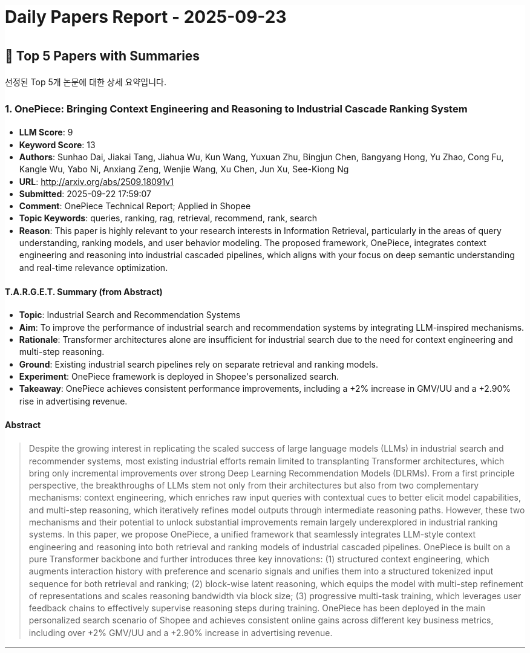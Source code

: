 # Daily Papers Report - 2025-09-23

## 🌟 Top 5 Papers with Summaries

선정된 Top 5개 논문에 대한 상세 요약입니다.

### 1. OnePiece: Bringing Context Engineering and Reasoning to Industrial Cascade Ranking System

- **LLM Score**: 9
- **Keyword Score**: 13
- **Authors**: Sunhao Dai, Jiakai Tang, Jiahua Wu, Kun Wang, Yuxuan Zhu, Bingjun Chen, Bangyang Hong, Yu Zhao, Cong Fu, Kangle Wu, Yabo Ni, Anxiang Zeng, Wenjie Wang, Xu Chen, Jun Xu, See-Kiong Ng
- **URL**: <http://arxiv.org/abs/2509.18091v1>
- **Submitted**: 2025-09-22 17:59:07
- **Comment**: OnePiece Technical Report; Applied in Shopee
- **Topic Keywords**: queries, ranking, rag, retrieval, recommend, rank, search
- **Reason**: This paper is highly relevant to your research interests in Information Retrieval, particularly in the areas of query understanding, ranking models, and user behavior modeling. The proposed framework, OnePiece, integrates context engineering and reasoning into industrial cascaded pipelines, which aligns with your focus on deep semantic understanding and real-time relevance optimization.

#### T.A.R.G.E.T. Summary (from Abstract)
- **Topic**: Industrial Search and Recommendation Systems
- **Aim**: To improve the performance of industrial search and recommendation systems by integrating LLM-inspired mechanisms.
- **Rationale**: Transformer architectures alone are insufficient for industrial search due to the need for context engineering and multi-step reasoning.
- **Ground**: Existing industrial search pipelines rely on separate retrieval and ranking models.
- **Experiment**: OnePiece framework is deployed in Shopee's personalized search.
- **Takeaway**: OnePiece achieves consistent performance improvements, including a +2% increase in GMV/UU and a +2.90% rise in advertising revenue.

#### Abstract
> Despite the growing interest in replicating the scaled success of large
language models (LLMs) in industrial search and recommender systems, most
existing industrial efforts remain limited to transplanting Transformer
architectures, which bring only incremental improvements over strong Deep
Learning Recommendation Models (DLRMs). From a first principle perspective, the
breakthroughs of LLMs stem not only from their architectures but also from two
complementary mechanisms: context engineering, which enriches raw input queries
with contextual cues to better elicit model capabilities, and multi-step
reasoning, which iteratively refines model outputs through intermediate
reasoning paths. However, these two mechanisms and their potential to unlock
substantial improvements remain largely underexplored in industrial ranking
systems.
  In this paper, we propose OnePiece, a unified framework that seamlessly
integrates LLM-style context engineering and reasoning into both retrieval and
ranking models of industrial cascaded pipelines. OnePiece is built on a pure
Transformer backbone and further introduces three key innovations: (1)
structured context engineering, which augments interaction history with
preference and scenario signals and unifies them into a structured tokenized
input sequence for both retrieval and ranking; (2) block-wise latent reasoning,
which equips the model with multi-step refinement of representations and scales
reasoning bandwidth via block size; (3) progressive multi-task training, which
leverages user feedback chains to effectively supervise reasoning steps during
training. OnePiece has been deployed in the main personalized search scenario
of Shopee and achieves consistent online gains across different key business
metrics, including over $+2\%$ GMV/UU and a $+2.90\%$ increase in advertising
revenue.

---